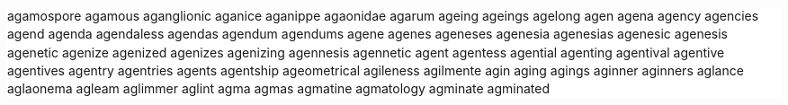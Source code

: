 agamospore
agamous
aganglionic
aganice
aganippe
agaonidae
agarum
ageing
ageings
agelong
agen
agena
agency
agencies
agend
agenda
agendaless
agendas
agendum
agendums
agene
agenes
ageneses
agenesia
agenesias
agenesic
agenesis
agenetic
agenize
agenized
agenizes
agenizing
agennesis
agennetic
agent
agentess
agential
agenting
agentival
agentive
agentives
agentry
agentries
agents
agentship
ageometrical
agileness
agilmente
agin
aging
agings
aginner
aginners
aglance
aglaonema
agleam
aglimmer
aglint
agma
agmas
agmatine
agmatology
agminate
agminated